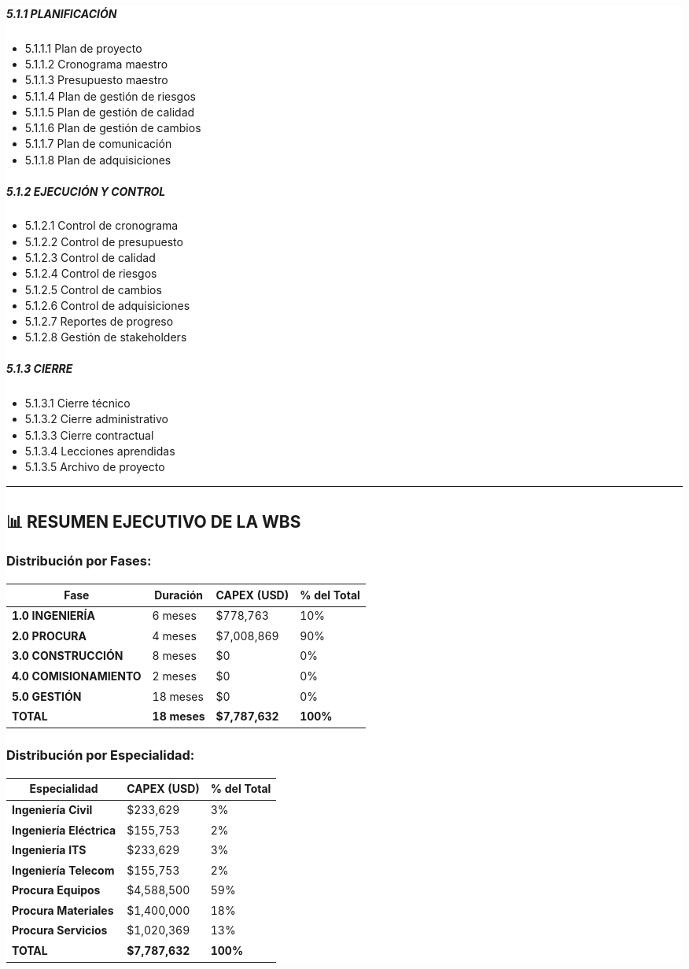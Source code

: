 ##### **5.1.1 PLANIFICACIÓN**
- 5.1.1.1 Plan de proyecto
- 5.1.1.2 Cronograma maestro
- 5.1.1.3 Presupuesto maestro
- 5.1.1.4 Plan de gestión de riesgos
- 5.1.1.5 Plan de gestión de calidad
- 5.1.1.6 Plan de gestión de cambios
- 5.1.1.7 Plan de comunicación
- 5.1.1.8 Plan de adquisiciones

##### **5.1.2 EJECUCIÓN Y CONTROL**
- 5.1.2.1 Control de cronograma
- 5.1.2.2 Control de presupuesto
- 5.1.2.3 Control de calidad
- 5.1.2.4 Control de riesgos
- 5.1.2.5 Control de cambios
- 5.1.2.6 Control de adquisiciones
- 5.1.2.7 Reportes de progreso
- 5.1.2.8 Gestión de stakeholders

##### **5.1.3 CIERRE**
- 5.1.3.1 Cierre técnico
- 5.1.3.2 Cierre administrativo
- 5.1.3.3 Cierre contractual
- 5.1.3.4 Lecciones aprendidas
- 5.1.3.5 Archivo de proyecto

---

## 📊 **RESUMEN EJECUTIVO DE LA WBS**

### **Distribución por Fases:**

| Fase | Duración | CAPEX (USD) | % del Total |
|------|----------|-------------|-------------|
| **1.0 INGENIERÍA** | 6 meses | $778,763 | 10% |
| **2.0 PROCURA** | 4 meses | $7,008,869 | 90% |
| **3.0 CONSTRUCCIÓN** | 8 meses | $0 | 0% |
| **4.0 COMISIONAMIENTO** | 2 meses | $0 | 0% |
| **5.0 GESTIÓN** | 18 meses | $0 | 0% |
| **TOTAL** | **18 meses** | **$7,787,632** | **100%** |

### **Distribución por Especialidad:**

| Especialidad | CAPEX (USD) | % del Total |
|--------------|-------------|-------------|
| **Ingeniería Civil** | $233,629 | 3% |
| **Ingeniería Eléctrica** | $155,753 | 2% |
| **Ingeniería ITS** | $233,629 | 3% |
| **Ingeniería Telecom** | $155,753 | 2% |
| **Procura Equipos** | $4,588,500 | 59% |
| **Procura Materiales** | $1,400,000 | 18% |
| **Procura Servicios** | $1,020,369 | 13% |
| **TOTAL** | **$7,787,632** | **100%** |